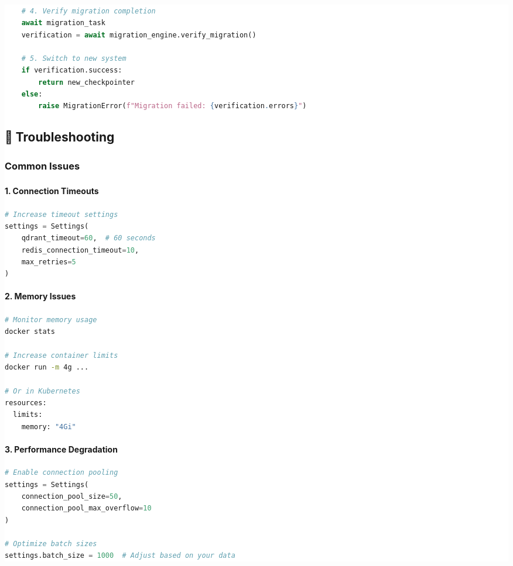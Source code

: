 ```python
    # 4. Verify migration completion
    await migration_task
    verification = await migration_engine.verify_migration()
    
    # 5. Switch to new system
    if verification.success:
        return new_checkpointer
    else:
        raise MigrationError(f"Migration failed: {verification.errors}")
```

## 🚨 Troubleshooting

### Common Issues

#### 1. Connection Timeouts

```python
# Increase timeout settings
settings = Settings(
    qdrant_timeout=60,  # 60 seconds
    redis_connection_timeout=10,
    max_retries=5
)
```

#### 2. Memory Issues

```bash
# Monitor memory usage
docker stats

# Increase container limits
docker run -m 4g ...

# Or in Kubernetes
resources:
  limits:
    memory: "4Gi"
```

#### 3. Performance Degradation

```python
# Enable connection pooling
settings = Settings(
    connection_pool_size=50,
    connection_pool_max_overflow=10
)

# Optimize batch sizes
settings.batch_size = 1000  # Adjust based on your data
```
